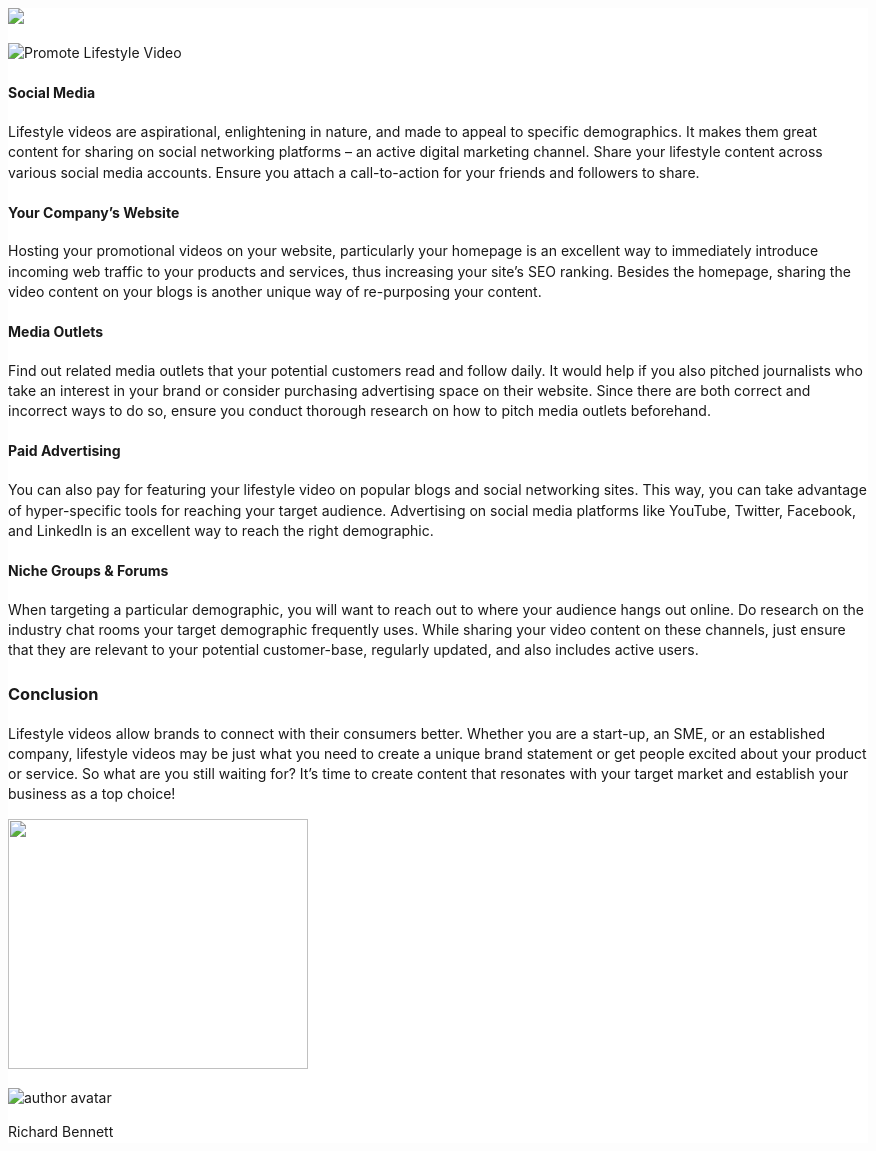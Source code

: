 
<a href="https://secure.2checkout.com/order/checkout.php?PRODS=4940312&QTY=1&AFFILIATE=108875&CART=1"><img src="https://secure.avangate.com/images/merchant/333ac5d90817d69113471fbb6e531bee/sps-partnership-728x90eng.png" border="0"></a>

![Promote Lifestyle Video](https://images.wondershare.com/filmora/article-images/promote-lifestyle-video.jpg)

#### Social Media

Lifestyle videos are aspirational, enlightening in nature, and made to appeal to specific demographics. It makes them great content for sharing on social networking platforms – an active digital marketing channel. Share your lifestyle content across various social media accounts. Ensure you attach a call-to-action for your friends and followers to share.

#### Your Company’s Website

Hosting your promotional videos on your website, particularly your homepage is an excellent way to immediately introduce incoming web traffic to your products and services, thus increasing your site’s SEO ranking. Besides the homepage, sharing the video content on your blogs is another unique way of re-purposing your content.

#### Media Outlets

Find out related media outlets that your potential customers read and follow daily. It would help if you also pitched journalists who take an interest in your brand or consider purchasing advertising space on their website. Since there are both correct and incorrect ways to do so, ensure you conduct thorough research on how to pitch media outlets beforehand.

#### Paid Advertising

You can also pay for featuring your lifestyle video on popular blogs and social networking sites. This way, you can take advantage of hyper-specific tools for reaching your target audience. Advertising on social media platforms like YouTube, Twitter, Facebook, and LinkedIn is an excellent way to reach the right demographic.

#### Niche Groups & Forums

When targeting a particular demographic, you will want to reach out to where your audience hangs out online. Do research on the industry chat rooms your target demographic frequently uses. While sharing your video content on these channels, just ensure that they are relevant to your potential customer-base, regularly updated, and also includes active users.

### Conclusion

Lifestyle videos allow brands to connect with their consumers better. Whether you are a start-up, an SME, or an established company, lifestyle videos may be just what you need to create a unique brand statement or get people excited about your product or service. So what are you still waiting for? It’s time to create content that resonates with your target market and establish your business as a top choice!


<a href="https://modlily.sjv.io/c/5597632/2072819/17059" target="_top" id="2072819"><img src="//a.impactradius-go.com/display-ad/17059-2072819" border="0" alt="" width="300" height="250"/></a><img height="0" width="0" src="https://imp.pxf.io/i/5597632/2072819/17059" style="position:absolute;visibility:hidden;" border="0" />

![author avatar](https://images.wondershare.com/filmora/article-images/richard-bennett.jpg)

Richard Bennett
